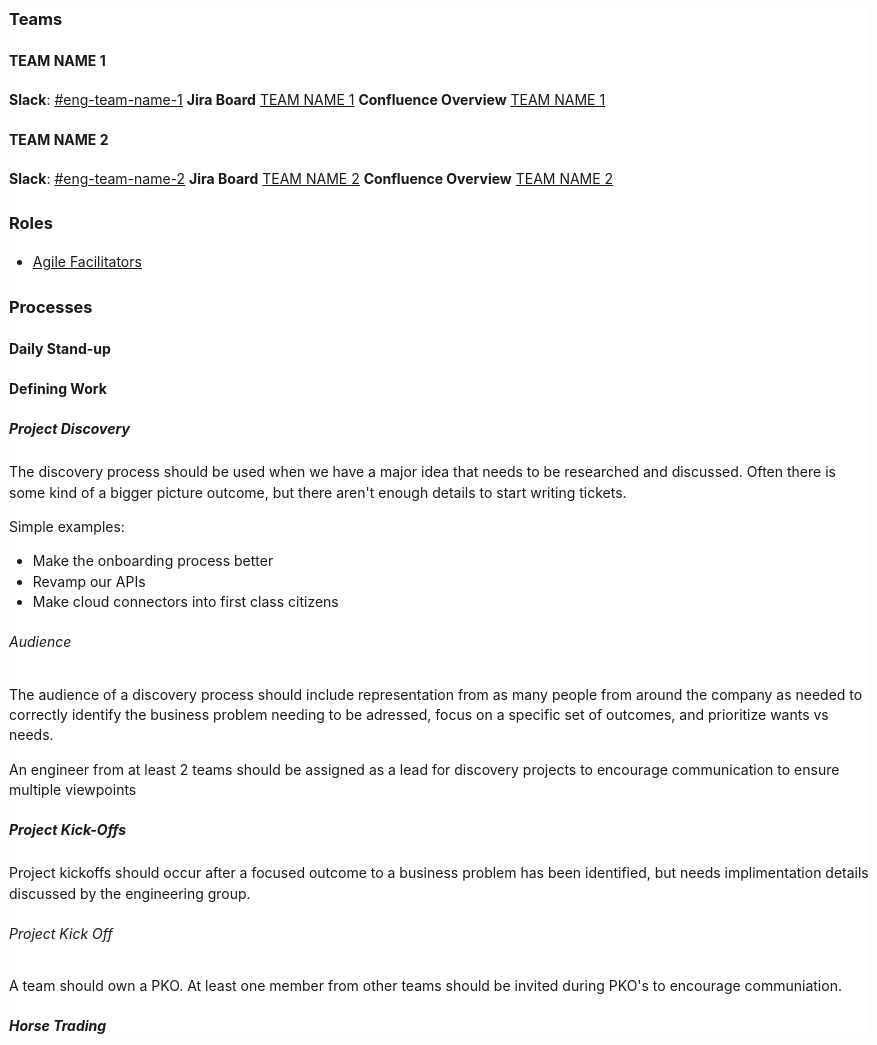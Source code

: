 ### Teams

#### TEAM NAME 1

**Slack**: [#eng-team-name-1](#)
**Jira Board** [TEAM NAME 1](#)
**Confluence Overview** [TEAM NAME 1](#)

#### TEAM NAME 2

**Slack**: [#eng-team-name-2](#)
**Jira Board** [TEAM NAME 2](#)
**Confluence Overview** [TEAM NAME 2](#)

### Roles

- [Agile Facilitators](./handbook/role_agile_facilitator.md)

### Processes

#### Daily Stand-up

#### Defining Work

##### Project Discovery

The discovery process should be used when we have a major idea that needs to be researched and discussed. Often there is some kind of a bigger picture outcome, but there aren't enough details to start writing tickets.

Simple examples:

- Make the onboarding process better
- Revamp our APIs
- Make cloud connectors into first class citizens

###### Audience

The audience of a discovery process should include representation from as many people from around the company as needed to correctly identify the business problem needing to be adressed, focus on a specific set of outcomes, and prioritize wants vs needs.

An engineer from at least 2 teams should be assigned as a lead for discovery projects to encourage communication to ensure multiple viewpoints

##### Project Kick-Offs

Project kickoffs should occur after a focused outcome to a business problem has been identified, but needs implimentation details discussed by the engineering group.

###### Project Kick Off

A team should own a PKO. At least one member from other teams should be invited during PKO's to encourage communiation.

##### Horse Trading
